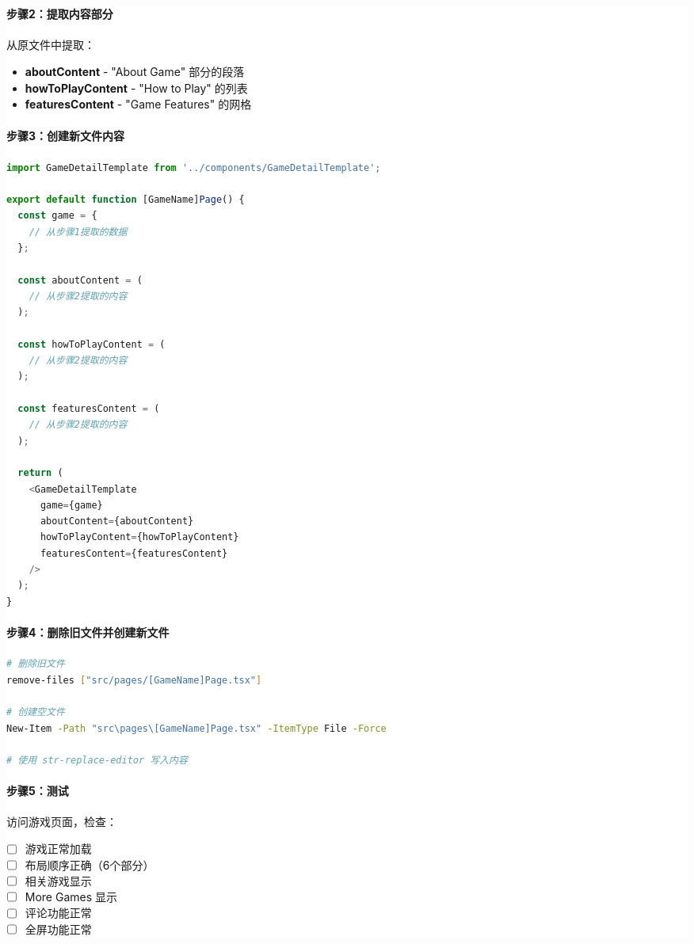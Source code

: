 #### 步骤2：提取内容部分
从原文件中提取：
- **aboutContent** - "About Game" 部分的段落
- **howToPlayContent** - "How to Play" 的列表
- **featuresContent** - "Game Features" 的网格

#### 步骤3：创建新文件内容
```typescript
import GameDetailTemplate from '../components/GameDetailTemplate';

export default function [GameName]Page() {
  const game = {
    // 从步骤1提取的数据
  };

  const aboutContent = (
    // 从步骤2提取的内容
  );

  const howToPlayContent = (
    // 从步骤2提取的内容
  );

  const featuresContent = (
    // 从步骤2提取的内容
  );

  return (
    <GameDetailTemplate
      game={game}
      aboutContent={aboutContent}
      howToPlayContent={howToPlayContent}
      featuresContent={featuresContent}
    />
  );
}
```

#### 步骤4：删除旧文件并创建新文件
```bash
# 删除旧文件
remove-files ["src/pages/[GameName]Page.tsx"]

# 创建空文件
New-Item -Path "src\pages\[GameName]Page.tsx" -ItemType File -Force

# 使用 str-replace-editor 写入内容
```

#### 步骤5：测试
访问游戏页面，检查：
- [ ] 游戏正常加载
- [ ] 布局顺序正确（6个部分）
- [ ] 相关游戏显示
- [ ] More Games 显示
- [ ] 评论功能正常
- [ ] 全屏功能正常
